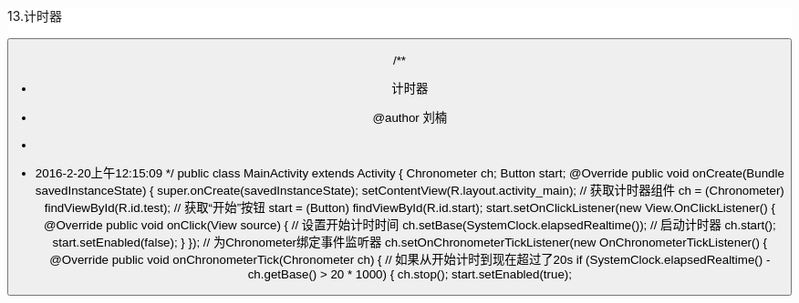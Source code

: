 13.计时器
 
<?xml version="1.0" encoding="utf-8"?>
<LinearLayout xmlns:android="http://schemas.android.com/apk/res/android"
	android:orientation="vertical"
	android:layout_width="match_parent"
	android:layout_height="match_parent"
	android:gravity="center_horizontal">
	<Chronometer
		android:id="@+id/test"
		android:layout_width="wrap_content"
		android:layout_height="wrap_content"
		android:textSize="12pt"
		android:textColor="#ffff0000"/>
	<Button
		android:id="@+id/start"
		android:layout_width="wrap_content"
		android:layout_height="wrap_content"
		android:text="启动"/>
</LinearLayout>




/**
 * 计时器
	
 * @author 刘楠
 *
 * 2016-2-20上午12:15:09
 */
public class MainActivity extends Activity {
	Chronometer ch;
	Button start;
	@Override
	public void onCreate(Bundle savedInstanceState)
	{
		super.onCreate(savedInstanceState);
		setContentView(R.layout.activity_main);
		// 获取计时器组件
		ch = (Chronometer) findViewById(R.id.test);
		// 获取“开始”按钮
		start = (Button) findViewById(R.id.start);
		start.setOnClickListener(new View.OnClickListener()
		{
			@Override
			public void onClick(View source)
			{
				// 设置开始计时时间
				ch.setBase(SystemClock.elapsedRealtime());
				// 启动计时器
				ch.start();
				start.setEnabled(false);
			}
		});
		// 为Chronometer绑定事件监听器
		ch.setOnChronometerTickListener(new OnChronometerTickListener()
		{
			@Override
			public void onChronometerTick(Chronometer ch)
			{
				// 如果从开始计时到现在超过了20s
				if (SystemClock.elapsedRealtime() - ch.getBase() > 20 * 1000)
				{
					ch.stop();
					start.setEnabled(true);